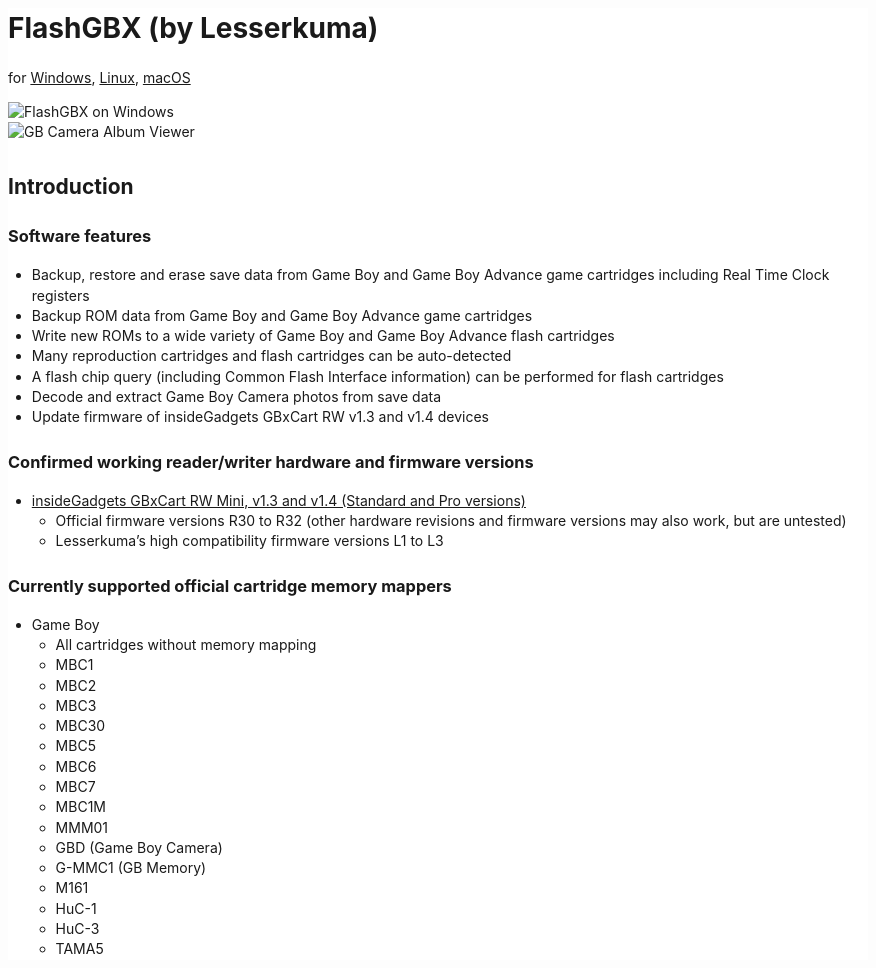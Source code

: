 # FlashGBX (by Lesserkuma)

for [Windows](https://github.com/lesserkuma/FlashGBX/releases), [Linux](https://github.com/lesserkuma/FlashGBX#run-using-python-linux-macos-windows), [macOS](https://github.com/lesserkuma/FlashGBX#run-using-python-linux-macos-windows)

<img src="https://raw.githubusercontent.com/lesserkuma/FlashGBX/master/.github/01.png" alt="FlashGBX on Windows" width="400"><br><img src="https://raw.githubusercontent.com/lesserkuma/FlashGBX/master/.github/02.png" alt="GB Camera Album Viewer"  width="400">

## Introduction

### Software features

- Backup, restore and erase save data from Game Boy and Game Boy Advance game cartridges including Real Time Clock registers
- Backup ROM data from Game Boy and Game Boy Advance game cartridges
- Write new ROMs to a wide variety of Game Boy and Game Boy Advance flash cartridges
- Many reproduction cartridges and flash cartridges can be auto-detected
- A flash chip query (including Common Flash Interface information) can be performed for flash cartridges
- Decode and extract Game Boy Camera photos from save data
- Update firmware of insideGadgets GBxCart RW v1.3 and v1.4 devices

### Confirmed working reader/writer hardware and firmware versions

- [insideGadgets GBxCart RW Mini, v1.3 and v1.4 (Standard and Pro versions)](https://www.gbxcart.com/)
  - Official firmware versions R30 to R32 (other hardware revisions and firmware versions may also work, but are untested)
  - Lesserkuma’s high compatibility firmware versions L1 to L3

### Currently supported official cartridge memory mappers

- Game Boy
  - All cartridges without memory mapping
  - MBC1
  - MBC2
  - MBC3
  - MBC30
  - MBC5
  - MBC6
  - MBC7
  - MBC1M
  - MMM01
  - GBD (Game Boy Camera)
  - G-MMC1 (GB Memory)
  - M161
  - HuC-1
  - HuC-3
  - TAMA5
